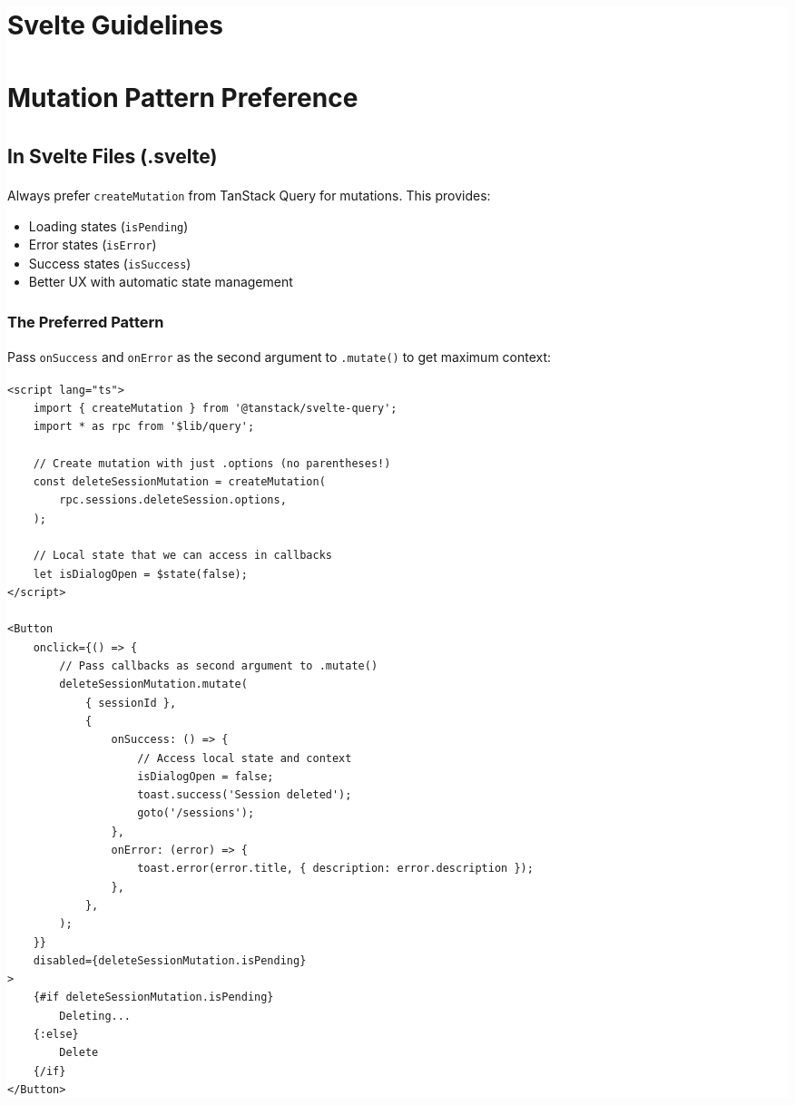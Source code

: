 # Svelte Guidelines

# Mutation Pattern Preference

## In Svelte Files (.svelte)

Always prefer `createMutation` from TanStack Query for mutations. This provides:

- Loading states (`isPending`)
- Error states (`isError`)
- Success states (`isSuccess`)
- Better UX with automatic state management

### The Preferred Pattern

Pass `onSuccess` and `onError` as the second argument to `.mutate()` to get maximum context:

```svelte
<script lang="ts">
	import { createMutation } from '@tanstack/svelte-query';
	import * as rpc from '$lib/query';

	// Create mutation with just .options (no parentheses!)
	const deleteSessionMutation = createMutation(
		rpc.sessions.deleteSession.options,
	);

	// Local state that we can access in callbacks
	let isDialogOpen = $state(false);
</script>

<Button
	onclick={() => {
		// Pass callbacks as second argument to .mutate()
		deleteSessionMutation.mutate(
			{ sessionId },
			{
				onSuccess: () => {
					// Access local state and context
					isDialogOpen = false;
					toast.success('Session deleted');
					goto('/sessions');
				},
				onError: (error) => {
					toast.error(error.title, { description: error.description });
				},
			},
		);
	}}
	disabled={deleteSessionMutation.isPending}
>
	{#if deleteSessionMutation.isPending}
		Deleting...
	{:else}
		Delete
	{/if}
</Button>
```
